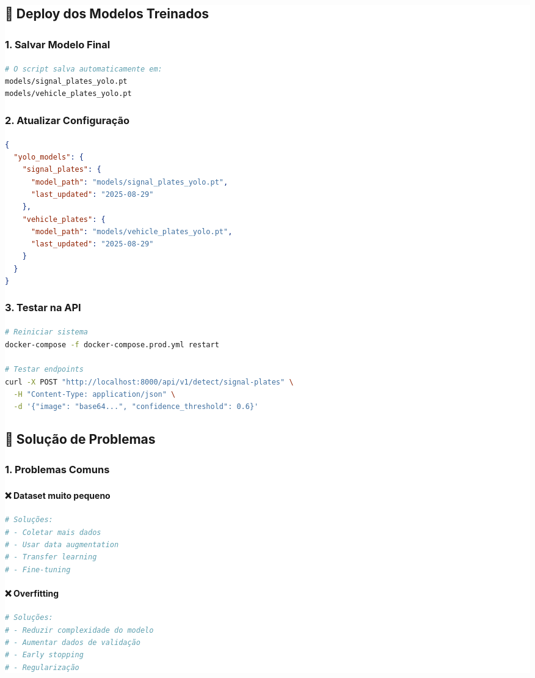 ## 🚀 **Deploy dos Modelos Treinados**

### **1. Salvar Modelo Final**
```bash
# O script salva automaticamente em:
models/signal_plates_yolo.pt
models/vehicle_plates_yolo.pt
```

### **2. Atualizar Configuração**
```json
{
  "yolo_models": {
    "signal_plates": {
      "model_path": "models/signal_plates_yolo.pt",
      "last_updated": "2025-08-29"
    },
    "vehicle_plates": {
      "model_path": "models/vehicle_plates_yolo.pt", 
      "last_updated": "2025-08-29"
    }
  }
}
```

### **3. Testar na API**
```bash
# Reiniciar sistema
docker-compose -f docker-compose.prod.yml restart

# Testar endpoints
curl -X POST "http://localhost:8000/api/v1/detect/signal-plates" \
  -H "Content-Type: application/json" \
  -d '{"image": "base64...", "confidence_threshold": 0.6}'
```

## 🐛 **Solução de Problemas**

### **1. Problemas Comuns**

#### **❌ Dataset muito pequeno**
```bash
# Soluções:
# - Coletar mais dados
# - Usar data augmentation
# - Transfer learning
# - Fine-tuning
```

#### **❌ Overfitting**
```bash
# Soluções:
# - Reduzir complexidade do modelo
# - Aumentar dados de validação
# - Early stopping
# - Regularização
```
